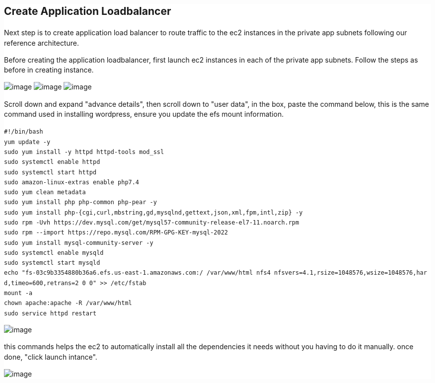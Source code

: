 ## Create Application Loadbalancer
Next step is to create application load balancer to route traffic to the ec2 instances in the private app subnets following our reference architecture.

Before creating the application loadbalancer, first launch ec2 instances in each of the private app subnets. Follow the steps as before in creating instance.



![image](https://user-images.githubusercontent.com/115881685/225566552-16a3a9f1-b4b8-4277-aa9d-0a44f1c1e899.png)
![image](https://user-images.githubusercontent.com/115881685/225566771-5199f205-8507-46af-95ad-84ee74449221.png)
![image](https://user-images.githubusercontent.com/115881685/225566895-9a7d0476-339d-4314-a8a2-fa8fac1638fd.png)



Scroll down and expand "advance details", then scroll down to "user data", in the box, paste the command below, this is the same command used in installing wordpress, ensure you update the efs mount information.



```
#!/bin/bash
yum update -y
sudo yum install -y httpd httpd-tools mod_ssl
sudo systemctl enable httpd 
sudo systemctl start httpd
sudo amazon-linux-extras enable php7.4
sudo yum clean metadata
sudo yum install php php-common php-pear -y
sudo yum install php-{cgi,curl,mbstring,gd,mysqlnd,gettext,json,xml,fpm,intl,zip} -y
sudo rpm -Uvh https://dev.mysql.com/get/mysql57-community-release-el7-11.noarch.rpm
sudo rpm --import https://repo.mysql.com/RPM-GPG-KEY-mysql-2022
sudo yum install mysql-community-server -y
sudo systemctl enable mysqld
sudo systemctl start mysqld
echo "fs-03c9b3354880b36a6.efs.us-east-1.amazonaws.com:/ /var/www/html nfs4 nfsvers=4.1,rsize=1048576,wsize=1048576,hard,timeo=600,retrans=2 0 0" >> /etc/fstab
mount -a
chown apache:apache -R /var/www/html
sudo service httpd restart
```



![image](https://user-images.githubusercontent.com/115881685/225567740-49db62f5-961a-4eaa-a733-b3e9b30db526.png)



this commands helps the ec2 to automatically install all the dependencies it needs without you having to do it manually. once done, "click launch intance".



![image](https://user-images.githubusercontent.com/115881685/225568313-431ab382-58d6-4663-9b4e-84dfba8efcb1.png)
